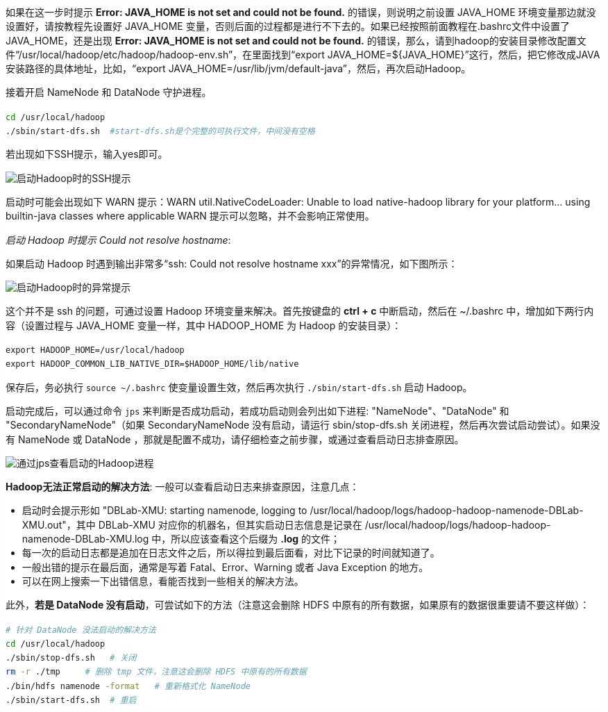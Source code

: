 如果在这一步时提示 **Error: JAVA\_HOME is not set and could not be found.** 的错误，则说明之前设置 JAVA\_HOME 环境变量那边就没设置好，请按教程先设置好 JAVA\_HOME 变量，否则后面的过程都是进行不下去的。如果已经按照前面教程在.bashrc文件中设置了JAVA\_HOME，还是出现 **Error: JAVA\_HOME is not set and could not be found.** 的错误，那么，请到hadoop的安装目录修改配置文件“/usr/local/hadoop/etc/hadoop/hadoop-env.sh”，在里面找到“export JAVA\_HOME=${JAVA\_HOME}”这行，然后，把它修改成JAVA安装路径的具体地址，比如，“export JAVA\_HOME=/usr/lib/jvm/default-java”，然后，再次启动Hadoop。

接着开启 NameNode 和 DataNode 守护进程。

```bash
cd /usr/local/hadoop
./sbin/start-dfs.sh  #start-dfs.sh是个完整的可执行文件，中间没有空格
```

若出现如下SSH提示，输入yes即可。

![启动Hadoop时的SSH提示](https://dblab.xmu.edu.cn/blog/wp-content/uploads/2014/08/install-hadoop-15-ssh-continue.png)

启动时可能会出现如下 WARN 提示：WARN util.NativeCodeLoader: Unable to load native-hadoop library for your platform... using builtin-java classes where applicable WARN 提示可以忽略，并不会影响正常使用。

_启动 Hadoop 时提示 Could not resolve hostname_:

如果启动 Hadoop 时遇到输出非常多“ssh: Could not resolve hostname xxx”的异常情况，如下图所示：

![启动Hadoop时的异常提示](https://dblab.xmu.edu.cn/blog/wp-content/uploads/2014/08/install-hadoop-15-resolve-hostname.png)

这个并不是 ssh 的问题，可通过设置 Hadoop 环境变量来解决。首先按键盘的 **ctrl + c** 中断启动，然后在 ~/.bashrc 中，增加如下两行内容（设置过程与 JAVA\_HOME 变量一样，其中 HADOOP\_HOME 为 Hadoop 的安装目录）：

```shell
export HADOOP_HOME=/usr/local/hadoop
export HADOOP_COMMON_LIB_NATIVE_DIR=$HADOOP_HOME/lib/native
```

保存后，务必执行 `source ~/.bashrc` 使变量设置生效，然后再次执行 `./sbin/start-dfs.sh` 启动 Hadoop。

启动完成后，可以通过命令 `jps` 来判断是否成功启动，若成功启动则会列出如下进程: "NameNode"、"DataNode" 和 "SecondaryNameNode"（如果 SecondaryNameNode 没有启动，请运行 sbin/stop-dfs.sh 关闭进程，然后再次尝试启动尝试）。如果没有 NameNode 或 DataNode ，那就是配置不成功，请仔细检查之前步骤，或通过查看启动日志排查原因。

![通过jps查看启动的Hadoop进程](https://dblab.xmu.edu.cn/blog/wp-content/uploads/2014/08/install-hadoop-16-jps.png)

**Hadoop无法正常启动的解决方法**: 一般可以查看启动日志来排查原因，注意几点：

-   启动时会提示形如 "DBLab-XMU: starting namenode, logging to /usr/local/hadoop/logs/hadoop-hadoop-namenode-DBLab-XMU.out"，其中 DBLab-XMU 对应你的机器名，但其实启动日志信息是记录在 /usr/local/hadoop/logs/hadoop-hadoop-namenode-DBLab-XMU.log 中，所以应该查看这个后缀为 **.log** 的文件；
-   每一次的启动日志都是追加在日志文件之后，所以得拉到最后面看，对比下记录的时间就知道了。
-   一般出错的提示在最后面，通常是写着 Fatal、Error、Warning 或者 Java Exception 的地方。
-   可以在网上搜索一下出错信息，看能否找到一些相关的解决方法。

此外，**若是 DataNode 没有启动**，可尝试如下的方法（注意这会删除 HDFS 中原有的所有数据，如果原有的数据很重要请不要这样做）：

```bash
# 针对 DataNode 没法启动的解决方法
cd /usr/local/hadoop
./sbin/stop-dfs.sh   # 关闭
rm -r ./tmp     # 删除 tmp 文件，注意这会删除 HDFS 中原有的所有数据
./bin/hdfs namenode -format   # 重新格式化 NameNode
./sbin/start-dfs.sh  # 重启
```
